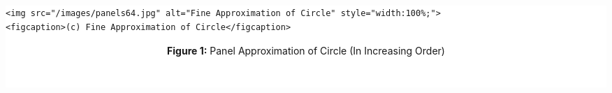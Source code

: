     <img src="/images/panels64.jpg" alt="Fine Approximation of Circle" style="width:100%;">
    <figcaption>(c) Fine Approximation of Circle</figcaption>
  </figure>

</div>

<p style="text-align:center;"><strong>Figure 1:</strong> Panel Approximation of Circle (In Increasing Order)</p>



<div style="display: flex; justify-content: center; gap: 1rem;">

  <figure style="flex: 1; text-align: center;">